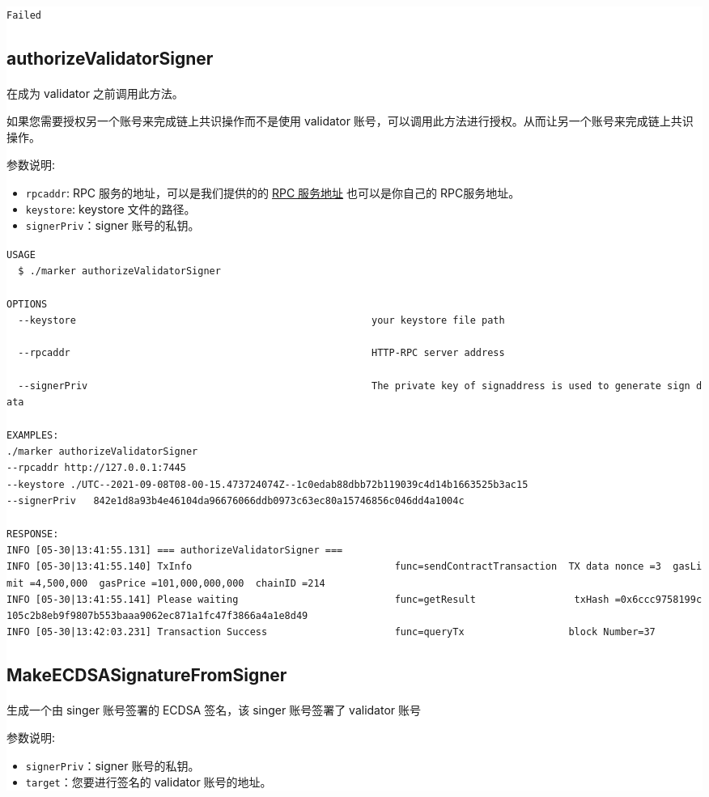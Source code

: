 ```shell
Failed
```

## authorizeValidatorSigner

在成为 validator 之前调用此方法。

如果您需要授权另一个账号来完成链上共识操作而不是使用 validator 账号，可以调用此方法进行授权。从而让另一个账号来完成链上共识操作。

参数说明:

- `rpcaddr`: RPC 服务的地址，可以是我们提供的的 [RPC 服务地址](/docs/base/mapo-relay-chain/public-service.md#endpoints)
  也可以是你自己的 RPC服务地址。
- `keystore`: keystore 文件的路径。
- `signerPriv`：signer 账号的私钥。

```shell
USAGE
  $ ./marker authorizeValidatorSigner

OPTIONS
  --keystore                                                   your keystore file path

  --rpcaddr                                                    HTTP-RPC server address 
                                                               
  --signerPriv                                                 The private key of signaddress is used to generate sign data    
                                                                                                            
EXAMPLES:
./marker authorizeValidatorSigner
--rpcaddr http://127.0.0.1:7445
--keystore ./UTC--2021-09-08T08-00-15.473724074Z--1c0edab88dbb72b119039c4d14b1663525b3ac15
--signerPriv   842e1d8a93b4e46104da96676066ddb0973c63ec80a15746856c046dd4a1004c   

RESPONSE:
INFO [05-30|13:41:55.131] === authorizeValidatorSigner === 
INFO [05-30|13:41:55.140] TxInfo                                   func=sendContractTransaction  TX data nonce =3  gasLimit =4,500,000  gasPrice =101,000,000,000  chainID =214
INFO [05-30|13:41:55.141] Please waiting                           func=getResult                 txHash =0x6ccc9758199c105c2b8eb9f9807b553baaa9062ec871a1fc47f3866a4a1e8d49
INFO [05-30|13:42:03.231] Transaction Success                      func=queryTx                  block Number=37

```

## MakeECDSASignatureFromSigner

生成一个由 singer 账号签署的 ECDSA 签名，该 singer 账号签署了 validator 账号

参数说明:

- `signerPriv`：signer 账号的私钥。
- `target`：您要进行签名的 validator 账号的地址。
